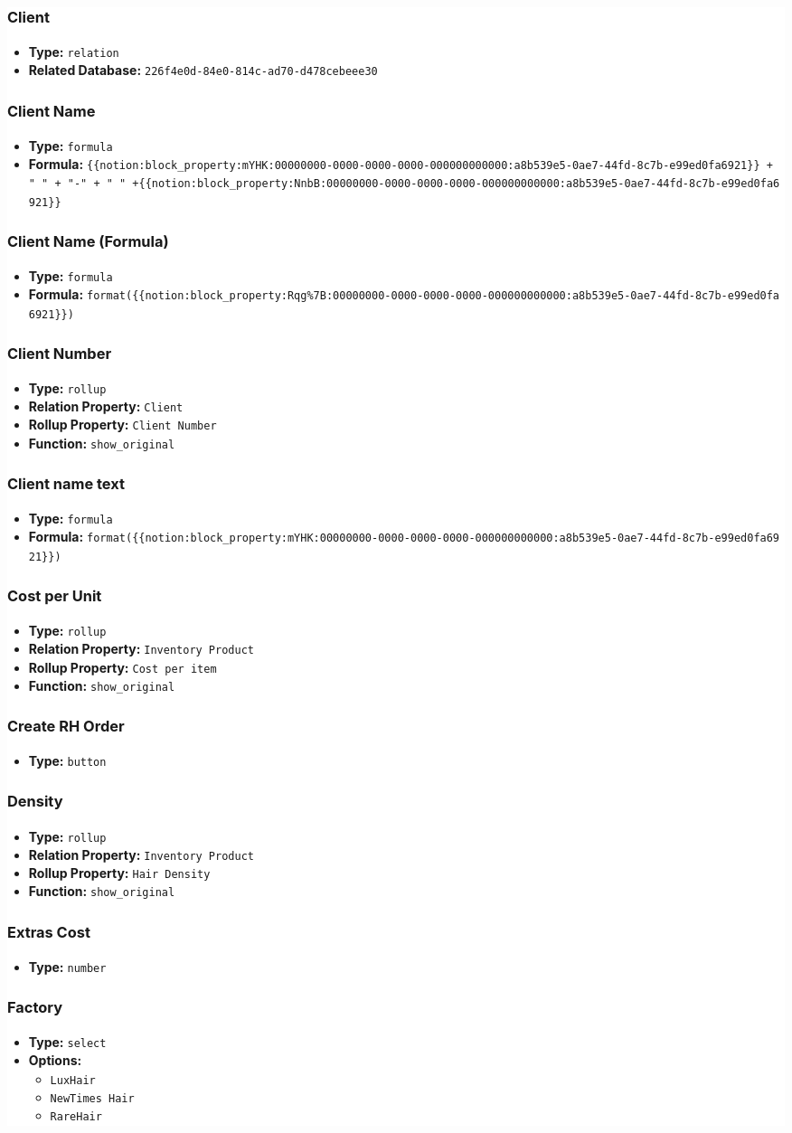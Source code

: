 ### Client
- **Type:** `relation`
- **Related Database:** `226f4e0d-84e0-814c-ad70-d478cebeee30`

### Client Name
- **Type:** `formula`
- **Formula:** `{{notion:block_property:mYHK:00000000-0000-0000-0000-000000000000:a8b539e5-0ae7-44fd-8c7b-e99ed0fa6921}} + " " + "-" + " " +{{notion:block_property:NnbB:00000000-0000-0000-0000-000000000000:a8b539e5-0ae7-44fd-8c7b-e99ed0fa6921}}`

### Client Name (Formula)
- **Type:** `formula`
- **Formula:** `format({{notion:block_property:Rqg%7B:00000000-0000-0000-0000-000000000000:a8b539e5-0ae7-44fd-8c7b-e99ed0fa6921}}) `

### Client Number
- **Type:** `rollup`
- **Relation Property:** `Client`
- **Rollup Property:** `Client Number`
- **Function:** `show_original`

### Client name text
- **Type:** `formula`
- **Formula:** `format({{notion:block_property:mYHK:00000000-0000-0000-0000-000000000000:a8b539e5-0ae7-44fd-8c7b-e99ed0fa6921}})
`

### Cost per Unit
- **Type:** `rollup`
- **Relation Property:** `Inventory Product`
- **Rollup Property:** `Cost per item`
- **Function:** `show_original`

### Create RH Order
- **Type:** `button`

### Density
- **Type:** `rollup`
- **Relation Property:** `Inventory Product`
- **Rollup Property:** `Hair Density`
- **Function:** `show_original`

### Extras Cost
- **Type:** `number`

### Factory
- **Type:** `select`
- **Options:**
  - `LuxHair`
  - `NewTimes Hair`
  - `RareHair`
